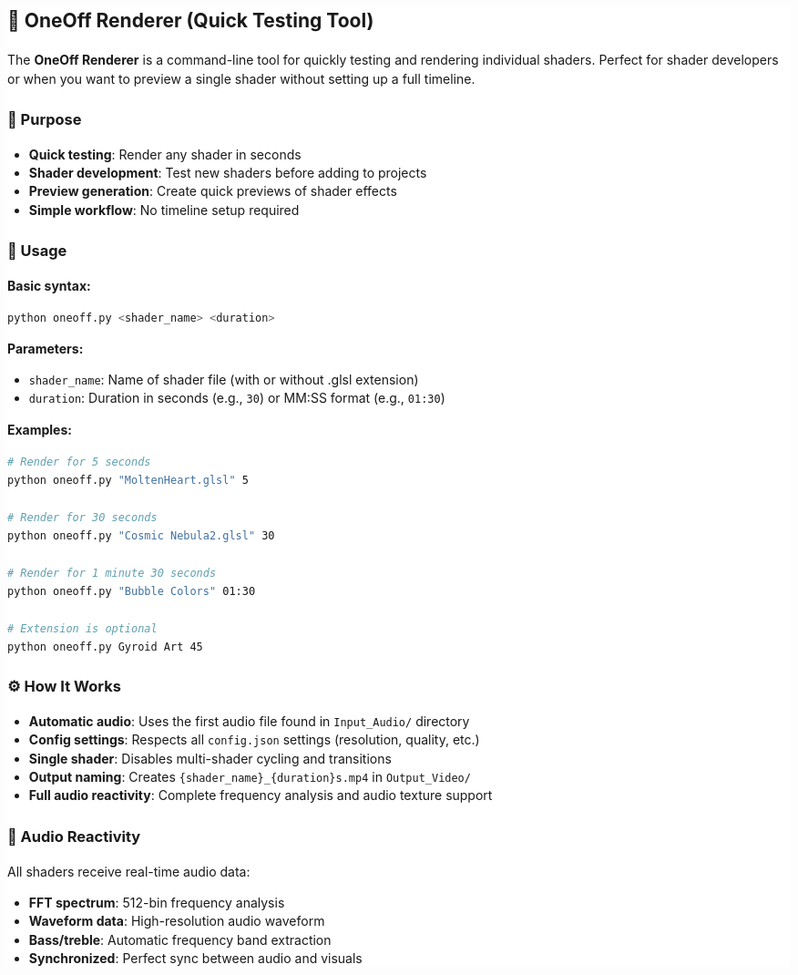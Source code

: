 ## 🔧 OneOff Renderer (Quick Testing Tool)

The **OneOff Renderer** is a command-line tool for quickly testing and rendering individual shaders. Perfect for shader developers or when you want to preview a single shader without setting up a full timeline.

### 🎯 Purpose
- **Quick testing**: Render any shader in seconds
- **Shader development**: Test new shaders before adding to projects
- **Preview generation**: Create quick previews of shader effects
- **Simple workflow**: No timeline setup required

### 📝 Usage

**Basic syntax:**
```bash
python oneoff.py <shader_name> <duration>
```

**Parameters:**
- `shader_name`: Name of shader file (with or without .glsl extension)
- `duration`: Duration in seconds (e.g., `30`) or MM:SS format (e.g., `01:30`)

**Examples:**
```bash
# Render for 5 seconds
python oneoff.py "MoltenHeart.glsl" 5

# Render for 30 seconds
python oneoff.py "Cosmic Nebula2.glsl" 30

# Render for 1 minute 30 seconds
python oneoff.py "Bubble Colors" 01:30

# Extension is optional
python oneoff.py Gyroid Art 45
```

### ⚙️ How It Works
- **Automatic audio**: Uses the first audio file found in `Input_Audio/` directory
- **Config settings**: Respects all `config.json` settings (resolution, quality, etc.)
- **Single shader**: Disables multi-shader cycling and transitions
- **Output naming**: Creates `{shader_name}_{duration}s.mp4` in `Output_Video/`
- **Full audio reactivity**: Complete frequency analysis and audio texture support

### 🎵 Audio Reactivity
All shaders receive real-time audio data:
- **FFT spectrum**: 512-bin frequency analysis
- **Waveform data**: High-resolution audio waveform
- **Bass/treble**: Automatic frequency band extraction
- **Synchronized**: Perfect sync between audio and visuals
